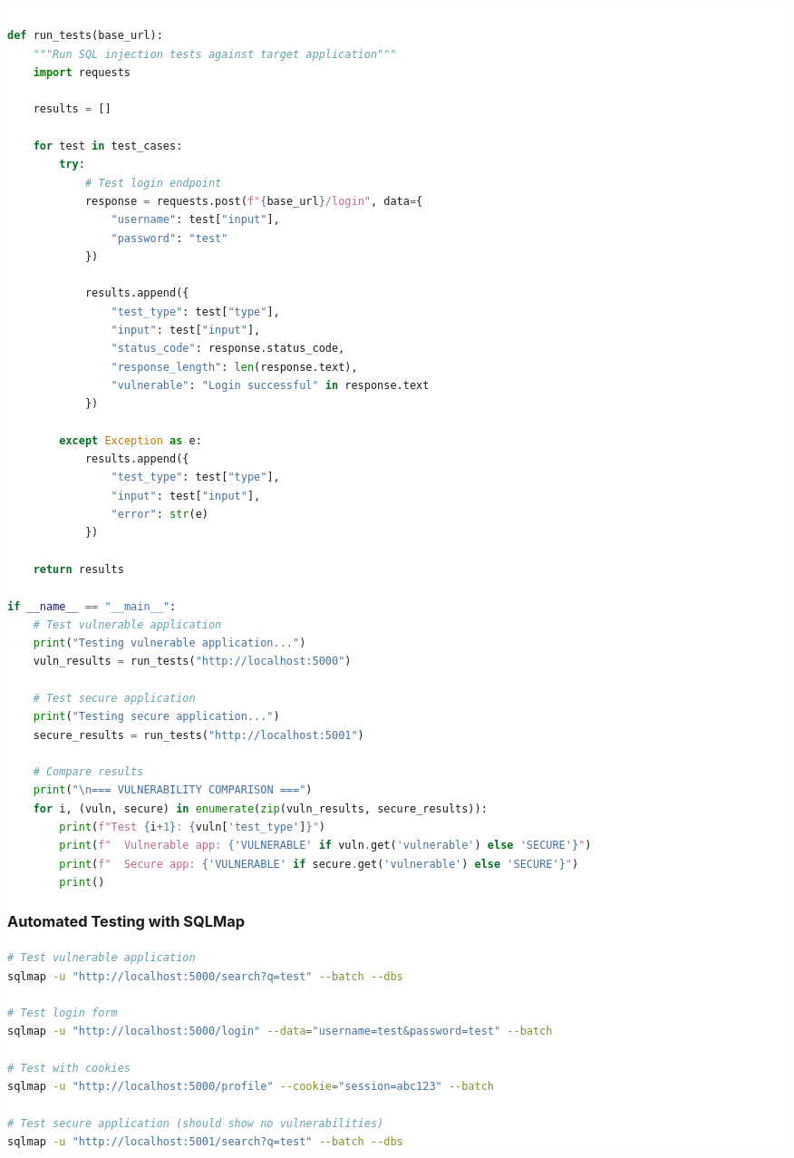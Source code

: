 ```python

def run_tests(base_url):
    """Run SQL injection tests against target application"""
    import requests
    
    results = []
    
    for test in test_cases:
        try:
            # Test login endpoint
            response = requests.post(f"{base_url}/login", data={
                "username": test["input"],
                "password": "test"
            })
            
            results.append({
                "test_type": test["type"],
                "input": test["input"],
                "status_code": response.status_code,
                "response_length": len(response.text),
                "vulnerable": "Login successful" in response.text
            })
            
        except Exception as e:
            results.append({
                "test_type": test["type"],
                "input": test["input"],
                "error": str(e)
            })
    
    return results

if __name__ == "__main__":
    # Test vulnerable application
    print("Testing vulnerable application...")
    vuln_results = run_tests("http://localhost:5000")
    
    # Test secure application
    print("Testing secure application...")
    secure_results = run_tests("http://localhost:5001")
    
    # Compare results
    print("\n=== VULNERABILITY COMPARISON ===")
    for i, (vuln, secure) in enumerate(zip(vuln_results, secure_results)):
        print(f"Test {i+1}: {vuln['test_type']}")
        print(f"  Vulnerable app: {'VULNERABLE' if vuln.get('vulnerable') else 'SECURE'}")
        print(f"  Secure app: {'VULNERABLE' if secure.get('vulnerable') else 'SECURE'}")
        print()
```

### Automated Testing with SQLMap
```bash
# Test vulnerable application
sqlmap -u "http://localhost:5000/search?q=test" --batch --dbs

# Test login form
sqlmap -u "http://localhost:5000/login" --data="username=test&password=test" --batch

# Test with cookies
sqlmap -u "http://localhost:5000/profile" --cookie="session=abc123" --batch

# Test secure application (should show no vulnerabilities)
sqlmap -u "http://localhost:5001/search?q=test" --batch --dbs
```
